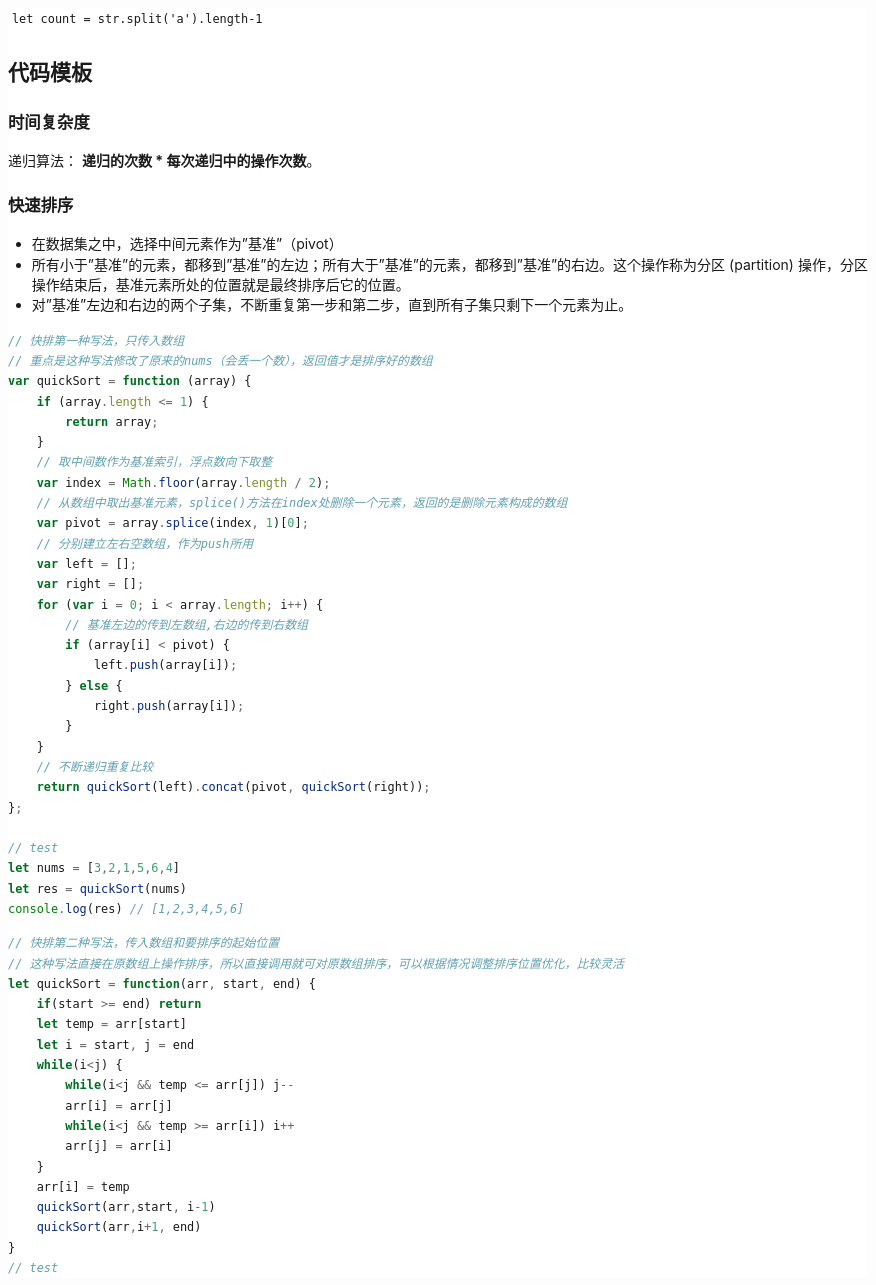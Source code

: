 ​	```let count = str.split('a').length-1```

## 代码模板

### 时间复杂度

递归算法： **递归的次数 \* 每次递归中的操作次数**。

### 快速排序

- 在数据集之中，选择中间元素作为”基准”（pivot）
- 所有小于”基准”的元素，都移到”基准”的左边；所有大于”基准”的元素，都移到”基准”的右边。这个操作称为分区 (partition) 操作，分区操作结束后，基准元素所处的位置就是最终排序后它的位置。
- 对”基准”左边和右边的两个子集，不断重复第一步和第二步，直到所有子集只剩下一个元素为止。

```js
// 快排第一种写法，只传入数组
// 重点是这种写法修改了原来的nums（会丢一个数），返回值才是排序好的数组
var quickSort = function (array) {
    if (array.length <= 1) {
        return array;
    }
    // 取中间数作为基准索引，浮点数向下取整
    var index = Math.floor(array.length / 2);
    // 从数组中取出基准元素，splice()方法在index处删除一个元素，返回的是删除元素构成的数组
    var pivot = array.splice(index, 1)[0];
    // 分别建立左右空数组，作为push所用
    var left = [];
    var right = [];
    for (var i = 0; i < array.length; i++) {
        // 基准左边的传到左数组,右边的传到右数组
        if (array[i] < pivot) {
            left.push(array[i]);
        } else {
            right.push(array[i]);
        }
    }
    // 不断递归重复比较
    return quickSort(left).concat(pivot, quickSort(right));
};

// test
let nums = [3,2,1,5,6,4]
let res = quickSort(nums)
console.log(res) // [1,2,3,4,5,6]
```

```js
// 快排第二种写法，传入数组和要排序的起始位置
// 这种写法直接在原数组上操作排序，所以直接调用就可对原数组排序，可以根据情况调整排序位置优化，比较灵活
let quickSort = function(arr, start, end) {
    if(start >= end) return
    let temp = arr[start]
    let i = start, j = end
    while(i<j) {
        while(i<j && temp <= arr[j]) j--
        arr[i] = arr[j]
        while(i<j && temp >= arr[i]) i++
        arr[j] = arr[i]
    }
    arr[i] = temp
    quickSort(arr,start, i-1)
    quickSort(arr,i+1, end)
}
// test
```
